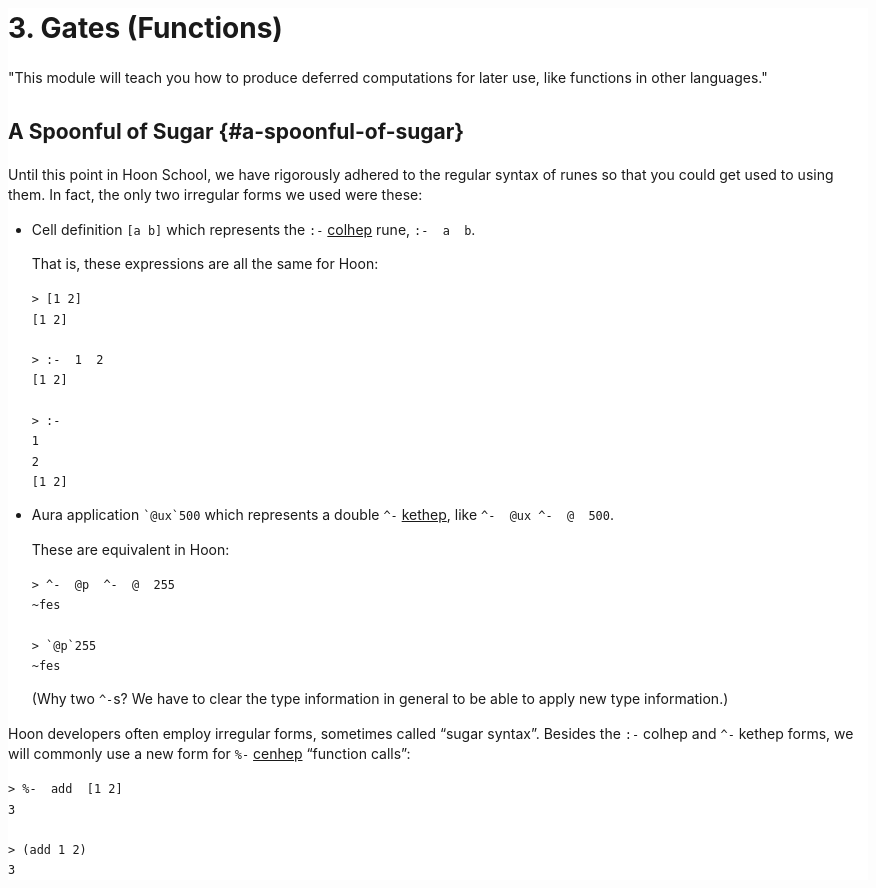 # 3. Gates (Functions)

"This module will teach you how to produce deferred computations for later use, like functions in other languages."

## A Spoonful of Sugar {#a-spoonful-of-sugar}

Until this point in Hoon School, we have rigorously adhered to the regular syntax of runes so that you could get used to using them. In fact, the only two irregular forms we used were these:

- Cell definition `[a b]` which represents the `:-` [colhep](../../language/hoon/reference/rune/col.md#colhep) rune, `:-  a  b`.

    That is, these expressions are all the same for Hoon:

    ```hoon
    > [1 2]
    [1 2]

    > :-  1  2
    [1 2]

    > :-
    1
    2
    [1 2]
    ```

- Aura application `` `@ux`500 `` which represents a double `^-` [kethep](../../language/hoon/reference/rune/ket.md#kethep), like `^-  @ux ^-  @  500`.

    These are equivalent in Hoon:

    ```hoon
    > ^-  @p  ^-  @  255
    ~fes

    > `@p`255
    ~fes
    ```

    (Why two `^-`s?  We have to clear the type information in general to be able to apply new type information.)

Hoon developers often employ irregular forms, sometimes called “sugar syntax”. Besides the `:-` colhep and `^-` kethep forms, we will commonly use a new form for `%-` [cenhep](../../language/hoon/reference/rune/cen.md#cenhep) “function calls”:

```hoon
> %-  add  [1 2]
3

> (add 1 2)
3
```
